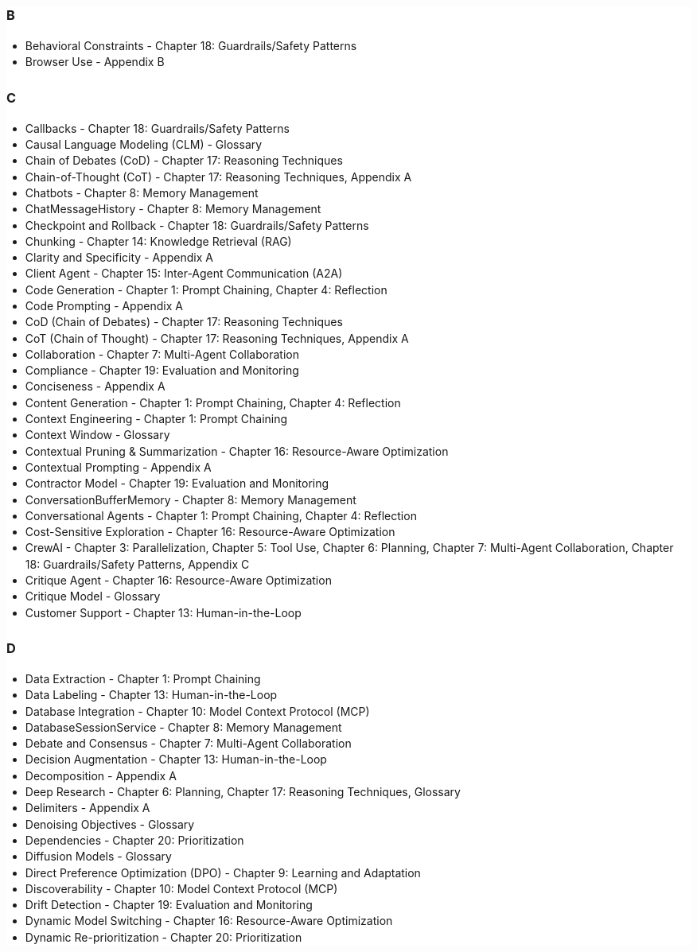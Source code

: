 ### B

- Behavioral Constraints - Chapter 18: Guardrails/Safety Patterns  
- Browser Use - Appendix B

### C

- Callbacks - Chapter 18: Guardrails/Safety Patterns  
- Causal Language Modeling (CLM) - Glossary  
- Chain of Debates (CoD) - Chapter 17: Reasoning Techniques  
- Chain-of-Thought (CoT) - Chapter 17: Reasoning Techniques, Appendix A  
- Chatbots - Chapter 8: Memory Management  
- ChatMessageHistory - Chapter 8: Memory Management  
- Checkpoint and Rollback - Chapter 18: Guardrails/Safety Patterns  
- Chunking - Chapter 14: Knowledge Retrieval (RAG)  
- Clarity and Specificity - Appendix A  
- Client Agent - Chapter 15: Inter-Agent Communication (A2A)  
- Code Generation - Chapter 1: Prompt Chaining, Chapter 4: Reflection  
- Code Prompting - Appendix A  
- CoD (Chain of Debates) - Chapter 17: Reasoning Techniques  
- CoT (Chain of Thought) - Chapter 17: Reasoning Techniques, Appendix A  
- Collaboration - Chapter 7: Multi-Agent Collaboration  
- Compliance - Chapter 19: Evaluation and Monitoring  
- Conciseness - Appendix A  
- Content Generation - Chapter 1: Prompt Chaining, Chapter 4: Reflection  
- Context Engineering - Chapter 1: Prompt Chaining  
- Context Window - Glossary  
- Contextual Pruning & Summarization - Chapter 16: Resource-Aware Optimization  
- Contextual Prompting - Appendix A  
- Contractor Model - Chapter 19: Evaluation and Monitoring  
- ConversationBufferMemory - Chapter 8: Memory Management  
- Conversational Agents - Chapter 1: Prompt Chaining, Chapter 4: Reflection  
- Cost-Sensitive Exploration - Chapter 16: Resource-Aware Optimization  
- CrewAI - Chapter 3: Parallelization, Chapter 5: Tool Use, Chapter 6: Planning, Chapter 7: Multi-Agent Collaboration, Chapter 18: Guardrails/Safety Patterns, Appendix C  
- Critique Agent - Chapter 16: Resource-Aware Optimization  
- Critique Model - Glossary  
- Customer Support - Chapter 13: Human-in-the-Loop

### D

- Data Extraction - Chapter 1: Prompt Chaining  
- Data Labeling - Chapter 13: Human-in-the-Loop  
- Database Integration - Chapter 10: Model Context Protocol (MCP)  
- DatabaseSessionService - Chapter 8: Memory Management  
- Debate and Consensus - Chapter 7: Multi-Agent Collaboration  
- Decision Augmentation - Chapter 13: Human-in-the-Loop  
- Decomposition - Appendix A  
- Deep Research - Chapter 6: Planning, Chapter 17: Reasoning Techniques, Glossary  
- Delimiters - Appendix A  
- Denoising Objectives - Glossary  
- Dependencies - Chapter 20: Prioritization  
- Diffusion Models - Glossary  
- Direct Preference Optimization (DPO) - Chapter 9: Learning and Adaptation  
- Discoverability - Chapter 10: Model Context Protocol (MCP)  
- Drift Detection - Chapter 19: Evaluation and Monitoring  
- Dynamic Model Switching - Chapter 16: Resource-Aware Optimization  
- Dynamic Re-prioritization - Chapter 20: Prioritization
